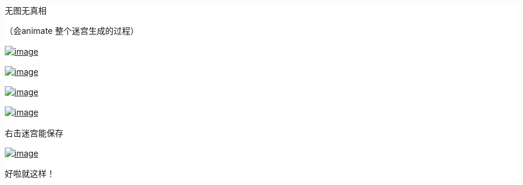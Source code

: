   
 无图无真相  
  
 （会animate 整个迷宫生成的过程）  
  

[![image](http://lh6.ggpht.com/-aTRFLf_gvzk/Un89rb1RLOI/AAAAAAAAFkM/GiAhTFrqeO4/image_thumb%25255B36%25255D.png?imgmax=800 "image")](http://lh4.ggpht.com/-RE1dFUK8d84/Un89q_Zp0jI/AAAAAAAAFkE/R0HRF-SlbP8/s1600-h/image%25255B110%25255D.png)  
  

[![image](http://lh3.ggpht.com/-KkJefprtklI/Un89s5VIfQI/AAAAAAAAFkc/biShjideSq4/image_thumb%25255B38%25255D.png?imgmax=800 "image")](http://lh4.ggpht.com/-djlVq0jxOK0/Un89sAZ8rcI/AAAAAAAAFkU/FXVC46ojAXA/s1600-h/image%25255B116%25255D.png)  
  

[![image](http://lh4.ggpht.com/-DzpQtyET_bU/Un89uVtDSjI/AAAAAAAAFks/oBm_gS4A94g/image_thumb%25255B39%25255D.png?imgmax=800 "image")](http://lh4.ggpht.com/-LaMMX4WVfS8/Un89tsz6xiI/AAAAAAAAFkk/AG9fS-fi098/s1600-h/image%25255B119%25255D.png)  
  

[![image](http://lh6.ggpht.com/-iXbYHmRlXo0/Un89v0wjeXI/AAAAAAAAFk8/2Htq7nb8bjo/image_thumb%25255B40%25255D.png?imgmax=800 "image")](http://lh3.ggpht.com/-soQ6zwngLJ8/Un89vJY_1ZI/AAAAAAAAFk0/Wl5NTid3igQ/s1600-h/image%25255B122%25255D.png)  
  
  
  
  
  
 右击迷宫能保存  
  

[![image](http://lh5.ggpht.com/-RU9Vbia6YTo/Un89xUVoFVI/AAAAAAAAFlM/eIJGQkkQqB8/image_thumb%25255B41%25255D.png?imgmax=800 "image")](http://lh3.ggpht.com/-YR-7V5ebj2c/Un89wrFBPSI/AAAAAAAAFlE/tzDUuYkjaeI/s1600-h/image%25255B125%25255D.png)  
  
  
  
 好啦就这样！

